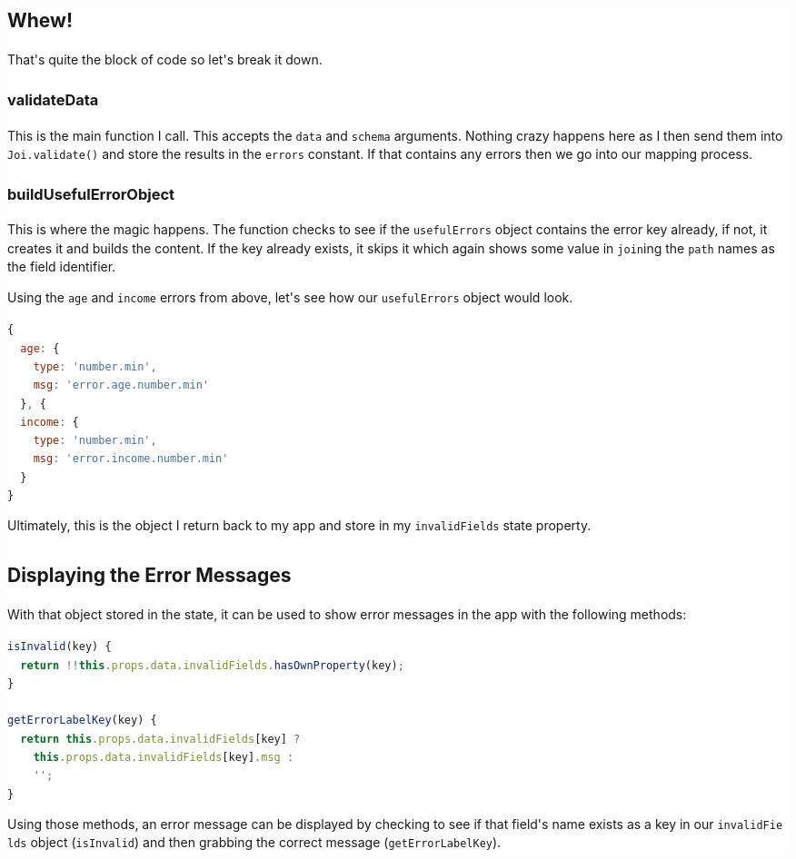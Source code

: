 ## Whew!

That's quite the block of code so let's break it down.

### validateData

This is the main function I call. This accepts the `data` and `schema` arguments. Nothing crazy
happens here as I then send them into `Joi.validate()` and store the results in the `errors`
constant. If that contains any errors then we go into our mapping process.

### buildUsefulErrorObject

This is where the magic happens. The function checks to see if the `usefulErrors` object contains
the error key already, if not, it creates it and builds the content. If the key already exists, it
skips it which again shows some value in `join`ing the `path` names as the field identifier.

Using the `age` and `income` errors from above, let's see how our `usefulErrors` object would look.

```js
{
  age: {
    type: 'number.min',
    msg: 'error.age.number.min'
  }, {
  income: {
    type: 'number.min',
    msg: 'error.income.number.min'
  }
}
```

Ultimately, this is the object I return back to my app and store in my `invalidFields` state
property.

## Displaying the Error Messages

With that object stored in the state, it can be used to show error messages in the app with the
following methods:

```js
isInvalid(key) {
  return !!this.props.data.invalidFields.hasOwnProperty(key);
}

getErrorLabelKey(key) {
  return this.props.data.invalidFields[key] ?
    this.props.data.invalidFields[key].msg :
    '';
}
```

Using those methods, an error message can be displayed by checking to see if that field's name
exists as a key in our `invalidFields` object (`isInvalid`) and then grabbing the correct message
(`getErrorLabelKey`).
